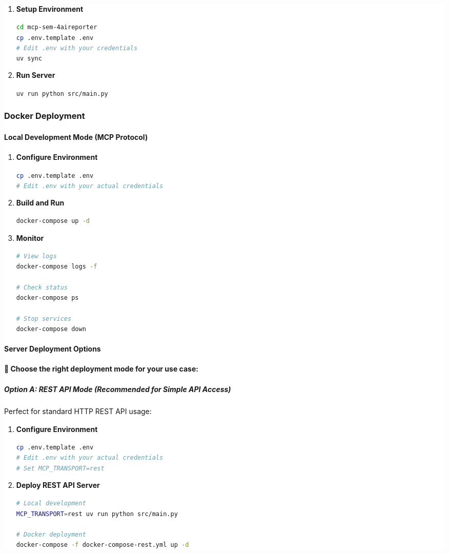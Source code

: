 1. **Setup Environment**
   ```bash
   cd mcp-sem-4aireporter
   cp .env.template .env
   # Edit .env with your credentials
   uv sync
   ```

2. **Run Server**
   ```bash
   uv run python src/main.py
   ```

### Docker Deployment

#### Local Development Mode (MCP Protocol)
1. **Configure Environment**
   ```bash
   cp .env.template .env
   # Edit .env with your actual credentials
   ```

2. **Build and Run**
   ```bash
   docker-compose up -d
   ```

3. **Monitor**
   ```bash
   # View logs
   docker-compose logs -f
   
   # Check status
   docker-compose ps
   
   # Stop services
   docker-compose down
   ```

#### Server Deployment Options

**🎯 Choose the right deployment mode for your use case:**

##### **Option A: REST API Mode (Recommended for Simple API Access)**

Perfect for standard HTTP REST API usage:

1. **Configure Environment**
   ```bash
   cp .env.template .env
   # Edit .env with your actual credentials
   # Set MCP_TRANSPORT=rest
   ```

2. **Deploy REST API Server**
   ```bash
   # Local development
   MCP_TRANSPORT=rest uv run python src/main.py
   
   # Docker deployment
   docker-compose -f docker-compose-rest.yml up -d
   ```
